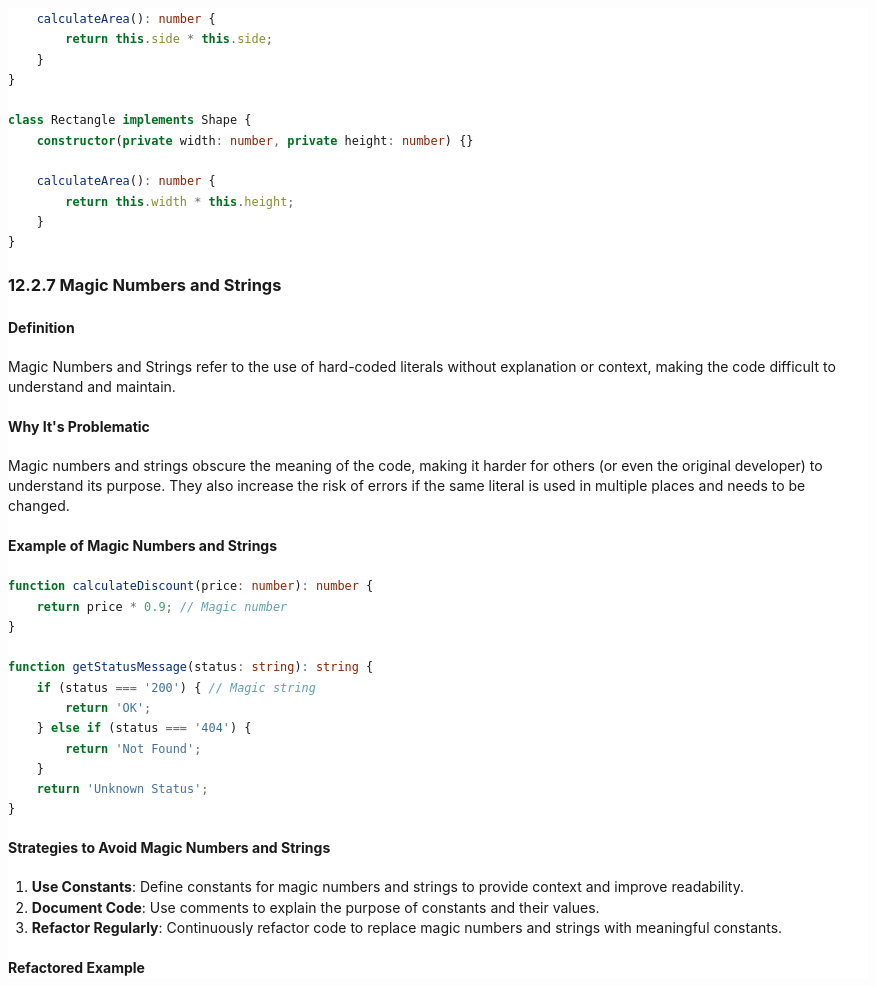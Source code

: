 ```typescript
    calculateArea(): number {
        return this.side * this.side;
    }
}

class Rectangle implements Shape {
    constructor(private width: number, private height: number) {}

    calculateArea(): number {
        return this.width * this.height;
    }
}
```

### 12.2.7 Magic Numbers and Strings

#### Definition

Magic Numbers and Strings refer to the use of hard-coded literals without explanation or context, making the code difficult to understand and maintain.

#### Why It's Problematic

Magic numbers and strings obscure the meaning of the code, making it harder for others (or even the original developer) to understand its purpose. They also increase the risk of errors if the same literal is used in multiple places and needs to be changed.

#### Example of Magic Numbers and Strings

```typescript
function calculateDiscount(price: number): number {
    return price * 0.9; // Magic number
}

function getStatusMessage(status: string): string {
    if (status === '200') { // Magic string
        return 'OK';
    } else if (status === '404') {
        return 'Not Found';
    }
    return 'Unknown Status';
}
```

#### Strategies to Avoid Magic Numbers and Strings

1. **Use Constants**: Define constants for magic numbers and strings to provide context and improve readability.
2. **Document Code**: Use comments to explain the purpose of constants and their values.
3. **Refactor Regularly**: Continuously refactor code to replace magic numbers and strings with meaningful constants.

#### Refactored Example
